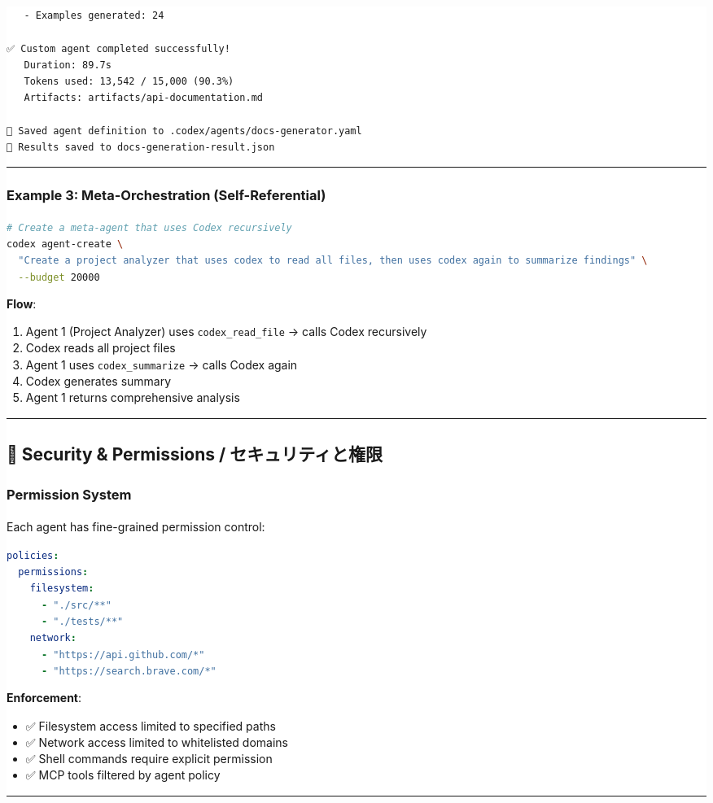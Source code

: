 ```
   - Examples generated: 24

✅ Custom agent completed successfully!
   Duration: 89.7s
   Tokens used: 13,542 / 15,000 (90.3%)
   Artifacts: artifacts/api-documentation.md

💾 Saved agent definition to .codex/agents/docs-generator.yaml
💾 Results saved to docs-generation-result.json
```

---

### Example 3: Meta-Orchestration (Self-Referential)

```bash
# Create a meta-agent that uses Codex recursively
codex agent-create \
  "Create a project analyzer that uses codex to read all files, then uses codex again to summarize findings" \
  --budget 20000
```

**Flow**:
1. Agent 1 (Project Analyzer) uses `codex_read_file` → calls Codex recursively
2. Codex reads all project files
3. Agent 1 uses `codex_summarize` → calls Codex again
4. Codex generates summary
5. Agent 1 returns comprehensive analysis

---

## 🔐 Security & Permissions / セキュリティと権限

### Permission System

Each agent has fine-grained permission control:

```yaml
policies:
  permissions:
    filesystem:
      - "./src/**"
      - "./tests/**"
    network:
      - "https://api.github.com/*"
      - "https://search.brave.com/*"
```

**Enforcement**:
- ✅ Filesystem access limited to specified paths
- ✅ Network access limited to whitelisted domains
- ✅ Shell commands require explicit permission
- ✅ MCP tools filtered by agent policy

---